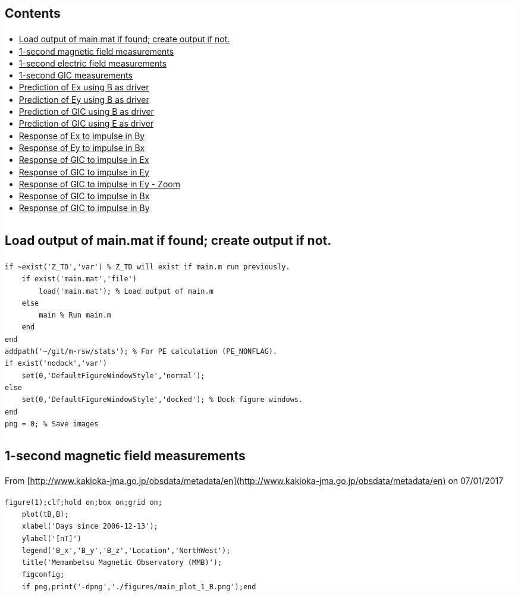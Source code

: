 Contents
--------

-   [Load output of main.mat if found; create output if not.](#1)
-   [1-second magnetic field measurements](#2)
-   [1-second electric field measurements](#3)
-   [1-second GIC measurements](#4)
-   [Prediction of Ex using B as driver](#5)
-   [Prediction of Ey using B as driver](#6)
-   [Prediction of GIC using B as driver](#7)
-   [Prediction of GIC using E as driver](#8)
-   [Response of Ex to impulse in By](#9)
-   [Response of Ey to impulse in Bx](#10)
-   [Response of GIC to impulse in Ex](#11)
-   [Response of GIC to impulse in Ey](#12)
-   [Response of GIC to impulse in Ey - Zoom](#13)
-   [Response of GIC to impulse in Bx](#14)
-   [Response of GIC to impulse in By](#15)

Load output of main.mat if found; create output if not.
-------------------------------------------------------

~~~~ {.codeinput}
if ~exist('Z_TD','var') % Z_TD will exist if main.m run previously.
    if exist('main.mat','file')
        load('main.mat'); % Load output of main.m
    else
        main % Run main.m
    end
end
addpath('~/git/m-rsw/stats'); % For PE calculation (PE_NONFLAG).
if exist('nodock','var')
    set(0,'DefaultFigureWindowStyle','normal');
else
    set(0,'DefaultFigureWindowStyle','docked'); % Dock figure windows.
end
png = 0; % Save images
~~~~

1-second magnetic field measurements
------------------------------------

From [http://www.kakioka-jma.go.jp/obsdata/metadata/en](http://www.kakioka-jma.go.jp/obsdata/metadata/en) on 07/01/2017

~~~~ {.codeinput}
figure(1);clf;hold on;box on;grid on;
    plot(tB,B);
    xlabel('Days since 2006-12-13');
    ylabel('[nT]')
    legend('B_x','B_y','B_z','Location','NorthWest');
    title('Memambetsu Magnetic Observatory (MMB)');
    figconfig;
    if png,print('-dpng','./figures/main_plot_1_B.png');end
~~~~
